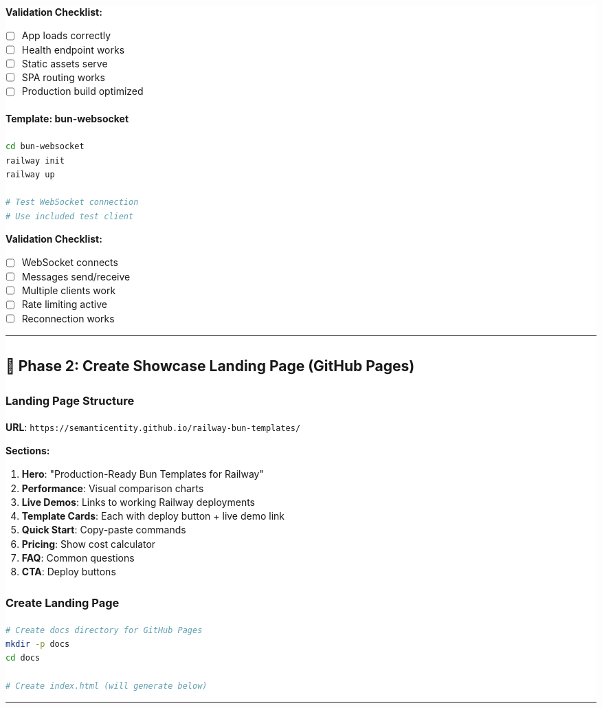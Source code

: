 **Validation Checklist:**
- [ ] App loads correctly
- [ ] Health endpoint works
- [ ] Static assets serve
- [ ] SPA routing works
- [ ] Production build optimized

#### Template: bun-websocket
```bash
cd bun-websocket
railway init
railway up

# Test WebSocket connection
# Use included test client
```

**Validation Checklist:**
- [ ] WebSocket connects
- [ ] Messages send/receive
- [ ] Multiple clients work
- [ ] Rate limiting active
- [ ] Reconnection works

---

## 📝 Phase 2: Create Showcase Landing Page (GitHub Pages)

### Landing Page Structure

**URL**: `https://semanticentity.github.io/railway-bun-templates/`

**Sections:**
1. **Hero**: "Production-Ready Bun Templates for Railway"
2. **Performance**: Visual comparison charts
3. **Live Demos**: Links to working Railway deployments
4. **Template Cards**: Each with deploy button + live demo link
5. **Quick Start**: Copy-paste commands
6. **Pricing**: Show cost calculator
7. **FAQ**: Common questions
8. **CTA**: Deploy buttons

### Create Landing Page

```bash
# Create docs directory for GitHub Pages
mkdir -p docs
cd docs

# Create index.html (will generate below)
```

---

